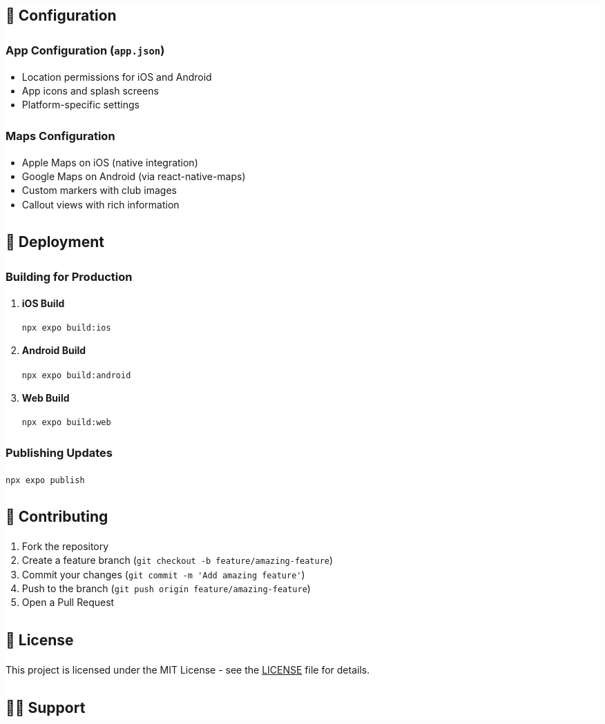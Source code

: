 ## 🔧 Configuration

### App Configuration (`app.json`)
- Location permissions for iOS and Android
- App icons and splash screens
- Platform-specific settings

### Maps Configuration
- Apple Maps on iOS (native integration)
- Google Maps on Android (via react-native-maps)
- Custom markers with club images
- Callout views with rich information

## 🚀 Deployment

### Building for Production

1. **iOS Build**
   ```bash
   npx expo build:ios
   ```

2. **Android Build**
   ```bash
   npx expo build:android
   ```

3. **Web Build**
   ```bash
   npx expo build:web
   ```

### Publishing Updates
```bash
npx expo publish
```

## 🤝 Contributing

1. Fork the repository
2. Create a feature branch (`git checkout -b feature/amazing-feature`)
3. Commit your changes (`git commit -m 'Add amazing feature'`)
4. Push to the branch (`git push origin feature/amazing-feature`)
5. Open a Pull Request

## 📄 License

This project is licensed under the MIT License - see the [LICENSE](LICENSE) file for details.

## 🙋‍♂️ Support
